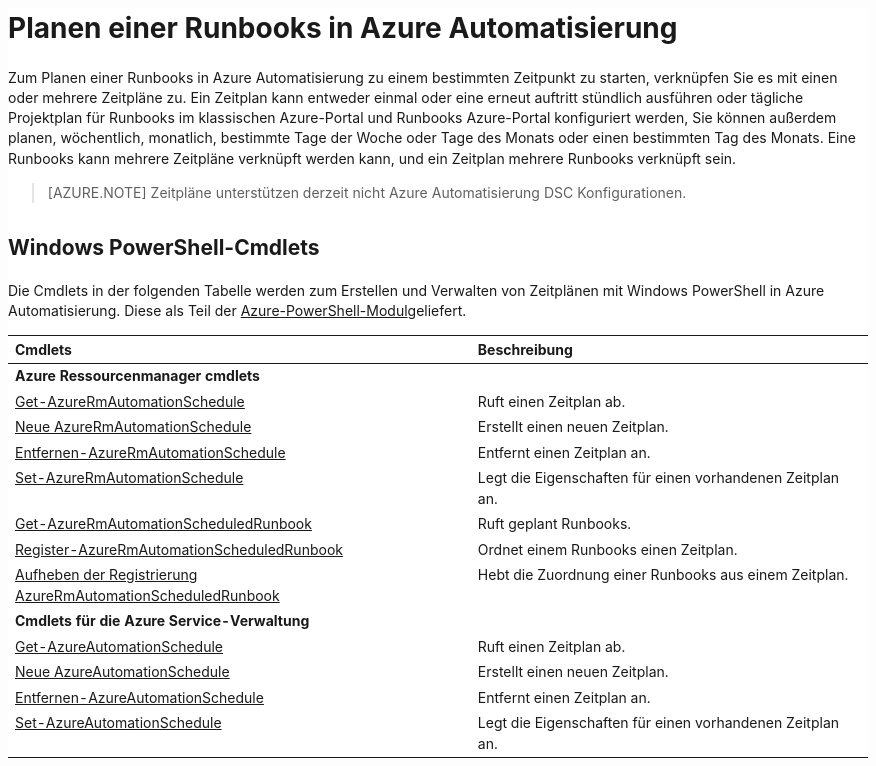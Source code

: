 <properties 
   pageTitle="Zeitpläne in Azure Automatisierung | Microsoft Azure"
   description="Automatisierung Zeitpläne werden verwendet, um die Runbooks in Azure Automatisierung für den automatischen start zu planen. Beschreibt das Erstellen und Verwalten eines Projektplans in, damit eine Runbooks automatisch zu einem bestimmten Zeitpunkt oder nach einem periodischen Zeitplan beginnen können."
   services="automation"
   documentationCenter=""
   authors="MGoedtel"
   manager="jwhit"
   editor="tysonn" />
<tags 
   ms.service="automation"
   ms.devlang="na"
   ms.topic="article"
   ms.tgt_pltfrm="na"
   ms.workload="infrastructure-services"
   ms.date="10/10/2016"
   ms.author="mgoedtel" />

# <a name="scheduling-a-runbook-in-azure-automation"></a>Planen einer Runbooks in Azure Automatisierung

Zum Planen einer Runbooks in Azure Automatisierung zu einem bestimmten Zeitpunkt zu starten, verknüpfen Sie es mit einen oder mehrere Zeitpläne zu. Ein Zeitplan kann entweder einmal oder eine erneut auftritt stündlich ausführen oder tägliche Projektplan für Runbooks im klassischen Azure-Portal und Runbooks Azure-Portal konfiguriert werden, Sie können außerdem planen, wöchentlich, monatlich, bestimmte Tage der Woche oder Tage des Monats oder einen bestimmten Tag des Monats.  Eine Runbooks kann mehrere Zeitpläne verknüpft werden kann, und ein Zeitplan mehrere Runbooks verknüpft sein.

>[AZURE.NOTE]  Zeitpläne unterstützen derzeit nicht Azure Automatisierung DSC Konfigurationen.

## <a name="windows-powershell-cmdlets"></a>Windows PowerShell-Cmdlets

Die Cmdlets in der folgenden Tabelle werden zum Erstellen und Verwalten von Zeitplänen mit Windows PowerShell in Azure Automatisierung. Diese als Teil der [Azure-PowerShell-Modul](../powershell-install-configure.md)geliefert.

|Cmdlets|Beschreibung|
|:---|:---|
|**Azure Ressourcenmanager cmdlets**||
|[Get-AzureRmAutomationSchedule](https://msdn.microsoft.com/library/mt603733.aspx)|Ruft einen Zeitplan ab.|
|[Neue AzureRmAutomationSchedule](https://msdn.microsoft.com/library/mt603577.aspx)|Erstellt einen neuen Zeitplan.|
|[Entfernen-AzureRmAutomationSchedule](https://msdn.microsoft.com/library/mt603691.aspx)|Entfernt einen Zeitplan an.|
|[Set-AzureRmAutomationSchedule](https://msdn.microsoft.com/library/mt603566.aspx)|Legt die Eigenschaften für einen vorhandenen Zeitplan an.|
|[Get-AzureRmAutomationScheduledRunbook](https://msdn.microsoft.com/library/mt619406.aspx)|Ruft geplant Runbooks.|
|[Register-AzureRmAutomationScheduledRunbook](https://msdn.microsoft.com/library/mt603575.aspx)|Ordnet einem Runbooks einen Zeitplan.|
|[Aufheben der Registrierung AzureRmAutomationScheduledRunbook](https://msdn.microsoft.com/library/mt603844.aspx)|Hebt die Zuordnung einer Runbooks aus einem Zeitplan.|
|**Cmdlets für die Azure Service-Verwaltung**||
|[Get-AzureAutomationSchedule](http://msdn.microsoft.com/library/dn690274.aspx)|Ruft einen Zeitplan ab.|
|[Neue AzureAutomationSchedule](http://msdn.microsoft.com/library/dn690271.aspx)|Erstellt einen neuen Zeitplan.|
|[Entfernen-AzureAutomationSchedule](http://msdn.microsoft.com/library/dn690279.aspx)|Entfernt einen Zeitplan an.|
|[Set-AzureAutomationSchedule](http://msdn.microsoft.com/library/dn690270.aspx)|Legt die Eigenschaften für einen vorhandenen Zeitplan an.|